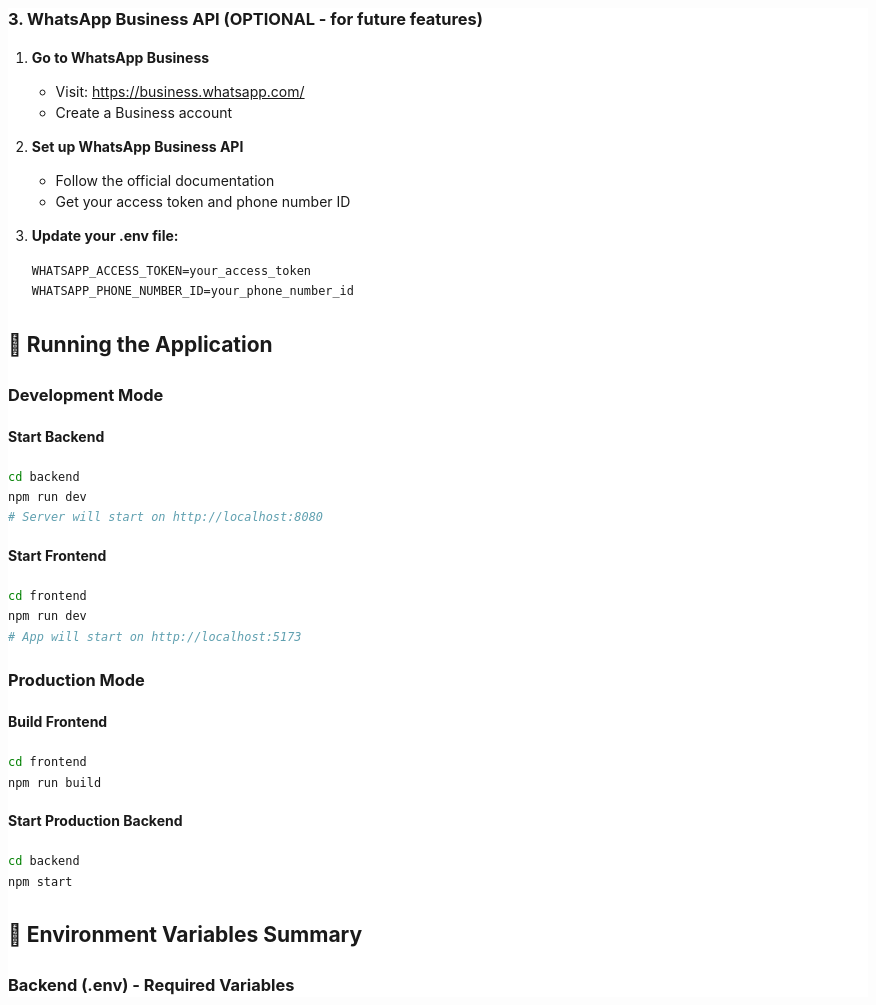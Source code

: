 ### 3. WhatsApp Business API (OPTIONAL - for future features)

1. **Go to WhatsApp Business**
   - Visit: https://business.whatsapp.com/
   - Create a Business account

2. **Set up WhatsApp Business API**
   - Follow the official documentation
   - Get your access token and phone number ID

3. **Update your .env file:**
   ```env
   WHATSAPP_ACCESS_TOKEN=your_access_token
   WHATSAPP_PHONE_NUMBER_ID=your_phone_number_id
   ```

## 🚀 Running the Application

### Development Mode

#### Start Backend
```bash
cd backend
npm run dev
# Server will start on http://localhost:8080
```

#### Start Frontend
```bash
cd frontend
npm run dev
# App will start on http://localhost:5173
```

### Production Mode

#### Build Frontend
```bash
cd frontend
npm run build
```

#### Start Production Backend
```bash
cd backend
npm start
```

## 🔧 Environment Variables Summary

### Backend (.env) - Required Variables

